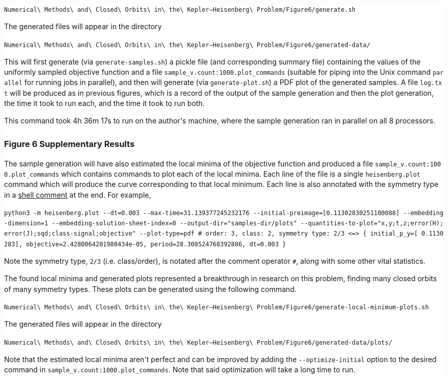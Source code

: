     Numerical\ Methods\ and\ Closed\ Orbits\ in\ the\ Kepler–Heisenberg\ Problem/Figure6/generate.sh

The generated files will appear in the directory

    Numerical\ Methods\ and\ Closed\ Orbits\ in\ the\ Kepler–Heisenberg\ Problem/Figure6/generated-data/

This will first generate (via `generate-samples.sh`) a pickle file (and corresponding summary file) containing the
values of the uniformly sampled objective function and a file `sample_v.count:1000.plot_commands` (suitable for piping
into the Unix command `parallel` for running jobs in parallel), and then will generate (via `generate-plot.sh`) a PDF
plot of the generated samples.  A file `log.txt` will be produced as in previous figures, which is a record of the output
of the sample generation and then the plot generation, the time it took to run each, and the time it took to run both.

This command took 4h 36m 17s to run on the author's machine, where the sample generation ran in parallel on all 8 processors.

### Figure 6 Supplementary Results

The sample generation will have also estimated the local minima of the objective function and produced a file
`sample_v.count:1000.plot_commands` which contains commands to plot each of the local minima.  Each line of the
file is a single `heisenberg.plot` command which will produce the curve corresponding to that local minimum.
Each line is also annotated with the symmetry type in a [shell comment](https://linux.die.net/Bash-Beginners-Guide/sect_02_02.html)
at the end.  For example,

    python3 -m heisenberg.plot --dt=0.003 --max-time=31.139377245232176 --initial-preimage=[0.11302830251100088] --embedding-dimension=1 --embedding-solution-sheet-index=0 --output-dir="samples-dir/plots" --quantities-to-plot="x,y;t,z;error(H);error(J);sqd;class-signal;objective" --plot-type=pdf # order: 3, class: 2, symmetry type: 2/3 <=> { initial_p_y=[ 0.1130283], objective=2.4280064201980434e-05, period=28.308524768392886, dt=0.003 }

Note the symmetry type, `2/3` (i.e. class/order), is notated after the comment operator `#`, along with some other vital statistics.

The found local minima and generated plots represented a breakthrough in research on this problem, finding many closed
orbits of many symmetry types.  These plots can be generated using the following command.

    Numerical\ Methods\ and\ Closed\ Orbits\ in\ the\ Kepler–Heisenberg\ Problem/Figure6/generate-local-minimum-plots.sh

The generated files will appear in the directory

    Numerical\ Methods\ and\ Closed\ Orbits\ in\ the\ Kepler–Heisenberg\ Problem/Figure6/generated-data/plots/

Note that the estimated local minima aren't perfect and can be improved by adding the `--optimize-initial` option to
the desired command in `sample_v.count:1000.plot_commands`.  Note that said optimization will take a long time to run.
